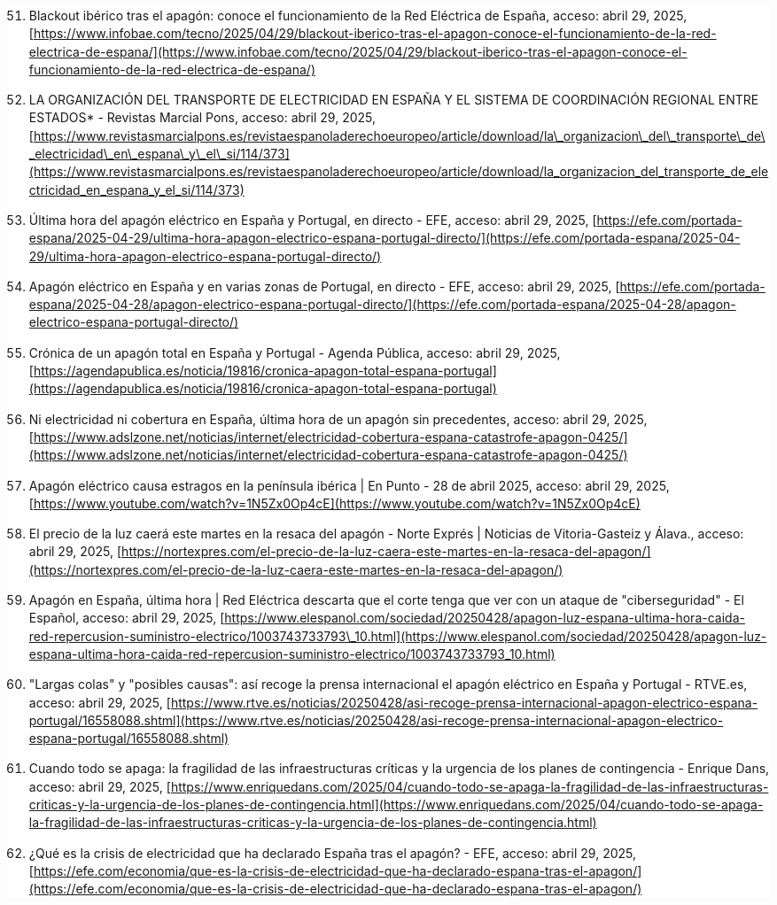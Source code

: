 51.  Blackout ibérico tras el apagón: conoce el funcionamiento de la Red Eléctrica de España, acceso: abril 29, 2025, [https://www.infobae.com/tecno/2025/04/29/blackout-iberico-tras-el-apagon-conoce-el-funcionamiento-de-la-red-electrica-de-espana/](https://www.infobae.com/tecno/2025/04/29/blackout-iberico-tras-el-apagon-conoce-el-funcionamiento-de-la-red-electrica-de-espana/)
    
52.  LA ORGANIZACIÓN DEL TRANSPORTE DE ELECTRICIDAD EN ESPAÑA Y EL SISTEMA DE COORDINACIÓN REGIONAL ENTRE ESTADOS\* - Revistas Marcial Pons, acceso: abril 29, 2025, [https://www.revistasmarcialpons.es/revistaespanoladerechoeuropeo/article/download/la\_organizacion\_del\_transporte\_de\_electricidad\_en\_espana\_y\_el\_si/114/373](https://www.revistasmarcialpons.es/revistaespanoladerechoeuropeo/article/download/la_organizacion_del_transporte_de_electricidad_en_espana_y_el_si/114/373)
    
53.  Última hora del apagón eléctrico en España y Portugal, en directo - EFE, acceso: abril 29, 2025, [https://efe.com/portada-espana/2025-04-29/ultima-hora-apagon-electrico-espana-portugal-directo/](https://efe.com/portada-espana/2025-04-29/ultima-hora-apagon-electrico-espana-portugal-directo/)
    
54.  Apagón eléctrico en España y en varias zonas de Portugal, en directo - EFE, acceso: abril 29, 2025, [https://efe.com/portada-espana/2025-04-28/apagon-electrico-espana-portugal-directo/](https://efe.com/portada-espana/2025-04-28/apagon-electrico-espana-portugal-directo/)
    
55.  Crónica de un apagón total en España y Portugal - Agenda Pública, acceso: abril 29, 2025, [https://agendapublica.es/noticia/19816/cronica-apagon-total-espana-portugal](https://agendapublica.es/noticia/19816/cronica-apagon-total-espana-portugal)
    
56.  Ni electricidad ni cobertura en España, última hora de un apagón sin precedentes, acceso: abril 29, 2025, [https://www.adslzone.net/noticias/internet/electricidad-cobertura-espana-catastrofe-apagon-0425/](https://www.adslzone.net/noticias/internet/electricidad-cobertura-espana-catastrofe-apagon-0425/)
    
57.  Apagón eléctrico causa estragos en la península ibérica | En Punto - 28 de abril 2025, acceso: abril 29, 2025, [https://www.youtube.com/watch?v=1N5Zx0Op4cE](https://www.youtube.com/watch?v=1N5Zx0Op4cE)
    
58.  El precio de la luz caerá este martes en la resaca del apagón - Norte Exprés | Noticias de Vitoria-Gasteiz y Álava., acceso: abril 29, 2025, [https://nortexpres.com/el-precio-de-la-luz-caera-este-martes-en-la-resaca-del-apagon/](https://nortexpres.com/el-precio-de-la-luz-caera-este-martes-en-la-resaca-del-apagon/)
    
59.  Apagón en España, última hora | Red Eléctrica descarta que el corte tenga que ver con un ataque de "ciberseguridad" - El Español, acceso: abril 29, 2025, [https://www.elespanol.com/sociedad/20250428/apagon-luz-espana-ultima-hora-caida-red-repercusion-suministro-electrico/1003743733793\_10.html](https://www.elespanol.com/sociedad/20250428/apagon-luz-espana-ultima-hora-caida-red-repercusion-suministro-electrico/1003743733793_10.html)
    
60.  "Largas colas" y "posibles causas": así recoge la prensa internacional el apagón eléctrico en España y Portugal - RTVE.es, acceso: abril 29, 2025, [https://www.rtve.es/noticias/20250428/asi-recoge-prensa-internacional-apagon-electrico-espana-portugal/16558088.shtml](https://www.rtve.es/noticias/20250428/asi-recoge-prensa-internacional-apagon-electrico-espana-portugal/16558088.shtml)
    
61.  Cuando todo se apaga: la fragilidad de las infraestructuras críticas y la urgencia de los planes de contingencia - Enrique Dans, acceso: abril 29, 2025, [https://www.enriquedans.com/2025/04/cuando-todo-se-apaga-la-fragilidad-de-las-infraestructuras-criticas-y-la-urgencia-de-los-planes-de-contingencia.html](https://www.enriquedans.com/2025/04/cuando-todo-se-apaga-la-fragilidad-de-las-infraestructuras-criticas-y-la-urgencia-de-los-planes-de-contingencia.html)
    
62.  ¿Qué es la crisis de electricidad que ha declarado España tras el apagón? - EFE, acceso: abril 29, 2025, [https://efe.com/economia/que-es-la-crisis-de-electricidad-que-ha-declarado-espana-tras-el-apagon/](https://efe.com/economia/que-es-la-crisis-de-electricidad-que-ha-declarado-espana-tras-el-apagon/)
    